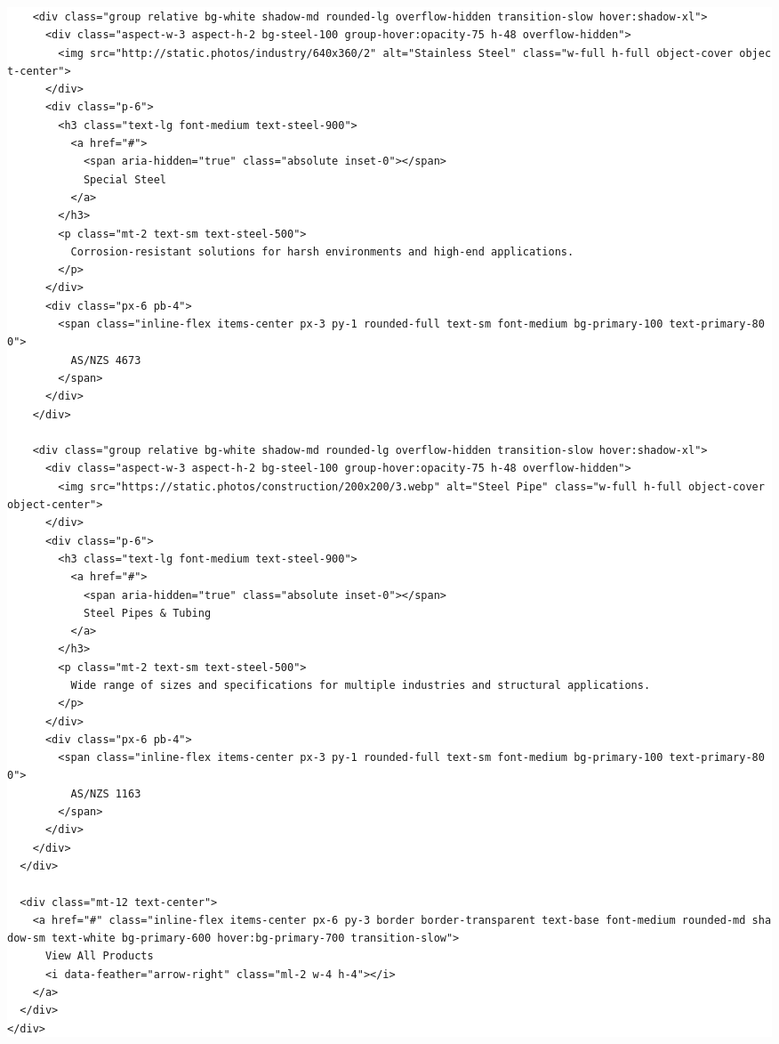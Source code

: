         <div class="group relative bg-white shadow-md rounded-lg overflow-hidden transition-slow hover:shadow-xl">
          <div class="aspect-w-3 aspect-h-2 bg-steel-100 group-hover:opacity-75 h-48 overflow-hidden">
            <img src="http://static.photos/industry/640x360/2" alt="Stainless Steel" class="w-full h-full object-cover object-center">
          </div>
          <div class="p-6">
            <h3 class="text-lg font-medium text-steel-900">
              <a href="#">
                <span aria-hidden="true" class="absolute inset-0"></span>
                Special Steel
              </a>
            </h3>
            <p class="mt-2 text-sm text-steel-500">
              Corrosion-resistant solutions for harsh environments and high-end applications.
            </p>
          </div>
          <div class="px-6 pb-4">
            <span class="inline-flex items-center px-3 py-1 rounded-full text-sm font-medium bg-primary-100 text-primary-800">
              AS/NZS 4673
            </span>
          </div>
        </div>

        <div class="group relative bg-white shadow-md rounded-lg overflow-hidden transition-slow hover:shadow-xl">
          <div class="aspect-w-3 aspect-h-2 bg-steel-100 group-hover:opacity-75 h-48 overflow-hidden">
            <img src="https://static.photos/construction/200x200/3.webp" alt="Steel Pipe" class="w-full h-full object-cover object-center">
          </div>
          <div class="p-6">
            <h3 class="text-lg font-medium text-steel-900">
              <a href="#">
                <span aria-hidden="true" class="absolute inset-0"></span>
                Steel Pipes & Tubing
              </a>
            </h3>
            <p class="mt-2 text-sm text-steel-500">
              Wide range of sizes and specifications for multiple industries and structural applications.
            </p>
          </div>
          <div class="px-6 pb-4">
            <span class="inline-flex items-center px-3 py-1 rounded-full text-sm font-medium bg-primary-100 text-primary-800">
              AS/NZS 1163
            </span>
          </div>
        </div>
      </div>

      <div class="mt-12 text-center">
        <a href="#" class="inline-flex items-center px-6 py-3 border border-transparent text-base font-medium rounded-md shadow-sm text-white bg-primary-600 hover:bg-primary-700 transition-slow">
          View All Products
          <i data-feather="arrow-right" class="ml-2 w-4 h-4"></i>
        </a>
      </div>
    </div>
  </div>
